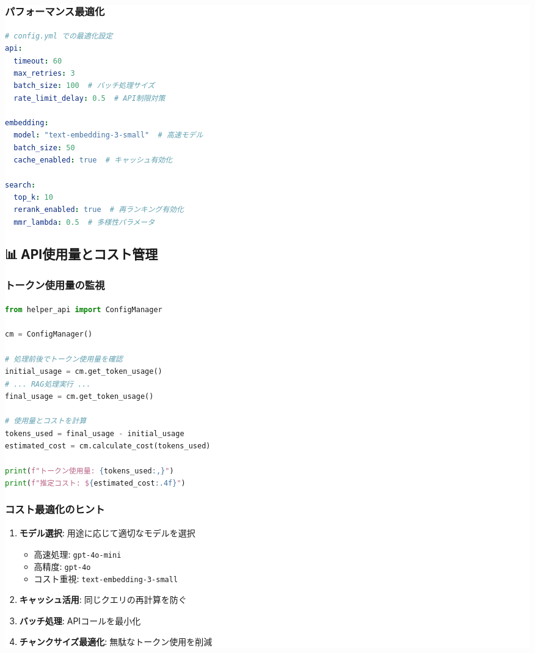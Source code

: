 ### パフォーマンス最適化

```yaml
# config.yml での最適化設定
api:
  timeout: 60
  max_retries: 3
  batch_size: 100  # バッチ処理サイズ
  rate_limit_delay: 0.5  # API制限対策

embedding:
  model: "text-embedding-3-small"  # 高速モデル
  batch_size: 50
  cache_enabled: true  # キャッシュ有効化

search:
  top_k: 10
  rerank_enabled: true  # 再ランキング有効化
  mmr_lambda: 0.5  # 多様性パラメータ
```

## 📊 API使用量とコスト管理

### トークン使用量の監視

```python
from helper_api import ConfigManager

cm = ConfigManager()

# 処理前後でトークン使用量を確認
initial_usage = cm.get_token_usage()
# ... RAG処理実行 ...
final_usage = cm.get_token_usage()

# 使用量とコストを計算
tokens_used = final_usage - initial_usage
estimated_cost = cm.calculate_cost(tokens_used)

print(f"トークン使用量: {tokens_used:,}")
print(f"推定コスト: ${estimated_cost:.4f}")
```

### コスト最適化のヒント

1. **モデル選択**: 用途に応じて適切なモデルを選択
   - 高速処理: `gpt-4o-mini`
   - 高精度: `gpt-4o`
   - コスト重視: `text-embedding-3-small`

2. **キャッシュ活用**: 同じクエリの再計算を防ぐ
3. **バッチ処理**: APIコールを最小化
4. **チャンクサイズ最適化**: 無駄なトークン使用を削減
